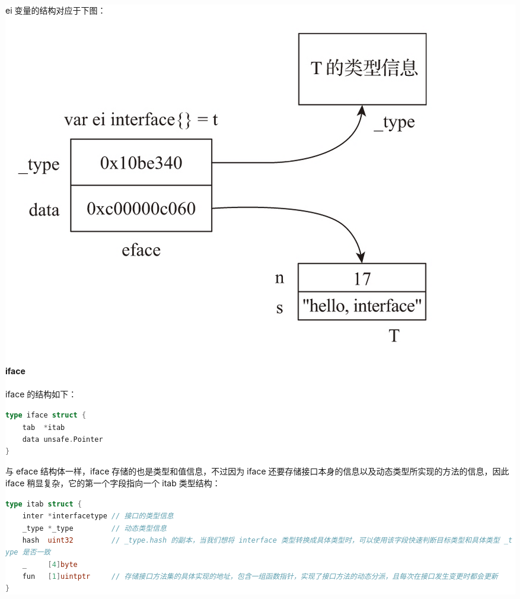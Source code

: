 ei 变量的结构对应于下图：

![image.png](【Go进阶—基础特性】接口.assets/bVcYrEp.png)

#### **iface**

iface 的结构如下：

```go
type iface struct {
    tab  *itab
    data unsafe.Pointer
}
```

与 eface 结构体一样，iface 存储的也是类型和值信息，不过因为 iface 还要存储接口本身的信息以及动态类型所实现的方法的信息，因此 iface 稍显复杂，它的第一个字段指向一个 itab 类型结构：

```go
type itab struct {
    inter *interfacetype // 接口的类型信息
    _type *_type         // 动态类型信息
    hash  uint32         // _type.hash 的副本，当我们想将 interface 类型转换成具体类型时，可以使用该字段快速判断目标类型和具体类型 _type 是否一致
    _     [4]byte    
    fun   [1]uintptr     // 存储接口方法集的具体实现的地址，包含一组函数指针，实现了接口方法的动态分派，且每次在接口发生变更时都会更新
}
```
